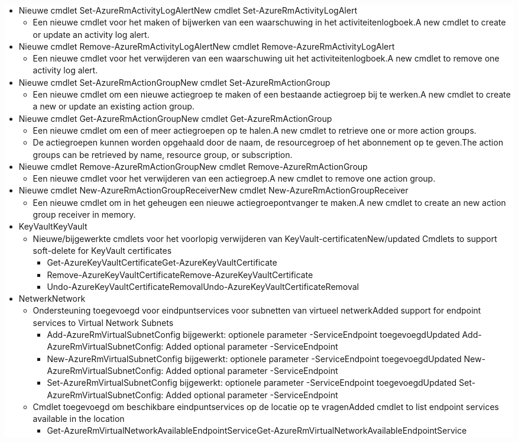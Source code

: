   * <span data-ttu-id="8dda2-160">Nieuwe cmdlet Set-AzureRmActivityLogAlert</span><span class="sxs-lookup"><span data-stu-id="8dda2-160">New cmdlet Set-AzureRmActivityLogAlert</span></span>
    - <span data-ttu-id="8dda2-161">Een nieuwe cmdlet voor het maken of bijwerken van een waarschuwing in het activiteitenlogboek.</span><span class="sxs-lookup"><span data-stu-id="8dda2-161">A new cmdlet to create or update an activity log alert.</span></span>
  * <span data-ttu-id="8dda2-162">Nieuwe cmdlet Remove-AzureRmActivityLogAlert</span><span class="sxs-lookup"><span data-stu-id="8dda2-162">New cmdlet Remove-AzureRmActivityLogAlert</span></span>
    - <span data-ttu-id="8dda2-163">Een nieuwe cmdlet voor het verwijderen van een waarschuwing uit het activiteitenlogboek.</span><span class="sxs-lookup"><span data-stu-id="8dda2-163">A new cmdlet to remove one activity log alert.</span></span>
  * <span data-ttu-id="8dda2-164">Nieuwe cmdlet Set-AzureRmActionGroup</span><span class="sxs-lookup"><span data-stu-id="8dda2-164">New cmdlet Set-AzureRmActionGroup</span></span>
    - <span data-ttu-id="8dda2-165">Een nieuwe cmdlet om een nieuwe actiegroep te maken of een bestaande actiegroep bij te werken.</span><span class="sxs-lookup"><span data-stu-id="8dda2-165">A new cmdlet to create a new or update an existing action group.</span></span>
  * <span data-ttu-id="8dda2-166">Nieuwe cmdlet Get-AzureRmActionGroup</span><span class="sxs-lookup"><span data-stu-id="8dda2-166">New cmdlet Get-AzureRmActionGroup</span></span>
    - <span data-ttu-id="8dda2-167">Een nieuwe cmdlet om een of meer actiegroepen op te halen.</span><span class="sxs-lookup"><span data-stu-id="8dda2-167">A new cmdlet to retrieve one or more action groups.</span></span>
    - <span data-ttu-id="8dda2-168">De actiegroepen kunnen worden opgehaald door de naam, de resourcegroep of het abonnement op te geven.</span><span class="sxs-lookup"><span data-stu-id="8dda2-168">The action groups can be retrieved by name, resource group, or subscription.</span></span>
  * <span data-ttu-id="8dda2-169">Nieuwe cmdlet Remove-AzureRmActionGroup</span><span class="sxs-lookup"><span data-stu-id="8dda2-169">New cmdlet Remove-AzureRmActionGroup</span></span>
    - <span data-ttu-id="8dda2-170">Een nieuwe cmdlet voor het verwijderen van een actiegroep.</span><span class="sxs-lookup"><span data-stu-id="8dda2-170">A new cmdlet to remove one action group.</span></span>
  * <span data-ttu-id="8dda2-171">Nieuwe cmdlet New-AzureRmActionGroupReceiver</span><span class="sxs-lookup"><span data-stu-id="8dda2-171">New cmdlet New-AzureRmActionGroupReceiver</span></span>
    - <span data-ttu-id="8dda2-172">Een nieuwe cmdlet om in het geheugen een nieuwe actiegroepontvanger te maken.</span><span class="sxs-lookup"><span data-stu-id="8dda2-172">A new cmdlet to create an new action group receiver in memory.</span></span>
* <span data-ttu-id="8dda2-173">KeyVault</span><span class="sxs-lookup"><span data-stu-id="8dda2-173">KeyVault</span></span>
  * <span data-ttu-id="8dda2-174">Nieuwe/bijgewerkte cmdlets voor het voorlopig verwijderen van KeyVault-certificaten</span><span class="sxs-lookup"><span data-stu-id="8dda2-174">New/updated Cmdlets to support soft-delete for KeyVault certificates</span></span>
    * <span data-ttu-id="8dda2-175">Get-AzureKeyVaultCertificate</span><span class="sxs-lookup"><span data-stu-id="8dda2-175">Get-AzureKeyVaultCertificate</span></span>
    * <span data-ttu-id="8dda2-176">Remove-AzureKeyVaultCertificate</span><span class="sxs-lookup"><span data-stu-id="8dda2-176">Remove-AzureKeyVaultCertificate</span></span>
    * <span data-ttu-id="8dda2-177">Undo-AzureKeyVaultCertificateRemoval</span><span class="sxs-lookup"><span data-stu-id="8dda2-177">Undo-AzureKeyVaultCertificateRemoval</span></span>
* <span data-ttu-id="8dda2-178">Netwerk</span><span class="sxs-lookup"><span data-stu-id="8dda2-178">Network</span></span>
  * <span data-ttu-id="8dda2-179">Ondersteuning toegevoegd voor eindpuntservices voor subnetten van virtueel netwerk</span><span class="sxs-lookup"><span data-stu-id="8dda2-179">Added support for endpoint services to Virtual Network Subnets</span></span>
    - <span data-ttu-id="8dda2-180">Add-AzureRmVirtualSubnetConfig bijgewerkt: optionele parameter -ServiceEndpoint toegevoegd</span><span class="sxs-lookup"><span data-stu-id="8dda2-180">Updated Add-AzureRmVirtualSubnetConfig: Added optional parameter -ServiceEndpoint</span></span>
    - <span data-ttu-id="8dda2-181">New-AzureRmVirtualSubnetConfig bijgewerkt: optionele parameter -ServiceEndpoint toegevoegd</span><span class="sxs-lookup"><span data-stu-id="8dda2-181">Updated New-AzureRmVirtualSubnetConfig: Added optional parameter -ServiceEndpoint</span></span>
    - <span data-ttu-id="8dda2-182">Set-AzureRmVirtualSubnetConfig bijgewerkt: optionele parameter -ServiceEndpoint toegevoegd</span><span class="sxs-lookup"><span data-stu-id="8dda2-182">Updated Set-AzureRmVirtualSubnetConfig: Added optional parameter -ServiceEndpoint</span></span>
  * <span data-ttu-id="8dda2-183">Cmdlet toegevoegd om beschikbare eindpuntservices op de locatie op te vragen</span><span class="sxs-lookup"><span data-stu-id="8dda2-183">Added cmdlet to list endpoint services available in the location</span></span>
    - <span data-ttu-id="8dda2-184">Get-AzureRmVirtualNetworkAvailableEndpointService</span><span class="sxs-lookup"><span data-stu-id="8dda2-184">Get-AzureRmVirtualNetworkAvailableEndpointService</span></span>